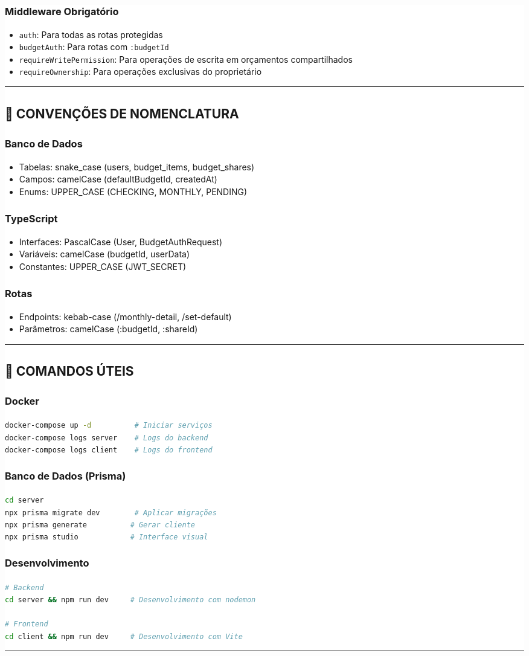 ### Middleware Obrigatório
- `auth`: Para todas as rotas protegidas
- `budgetAuth`: Para rotas com `:budgetId`
- `requireWritePermission`: Para operações de escrita em orçamentos compartilhados
- `requireOwnership`: Para operações exclusivas do proprietário

---

## 📝 CONVENÇÕES DE NOMENCLATURA

### Banco de Dados
- Tabelas: snake_case (users, budget_items, budget_shares)
- Campos: camelCase (defaultBudgetId, createdAt)
- Enums: UPPER_CASE (CHECKING, MONTHLY, PENDING)

### TypeScript
- Interfaces: PascalCase (User, BudgetAuthRequest)
- Variáveis: camelCase (budgetId, userData)
- Constantes: UPPER_CASE (JWT_SECRET)

### Rotas
- Endpoints: kebab-case (/monthly-detail, /set-default)
- Parâmetros: camelCase (:budgetId, :shareId)

---

## 🔧 COMANDOS ÚTEIS

### Docker
```bash
docker-compose up -d          # Iniciar serviços
docker-compose logs server    # Logs do backend
docker-compose logs client    # Logs do frontend
```

### Banco de Dados (Prisma)
```bash
cd server
npx prisma migrate dev        # Aplicar migrações
npx prisma generate          # Gerar cliente
npx prisma studio            # Interface visual
```

### Desenvolvimento
```bash
# Backend
cd server && npm run dev     # Desenvolvimento com nodemon

# Frontend  
cd client && npm run dev     # Desenvolvimento com Vite
```

---